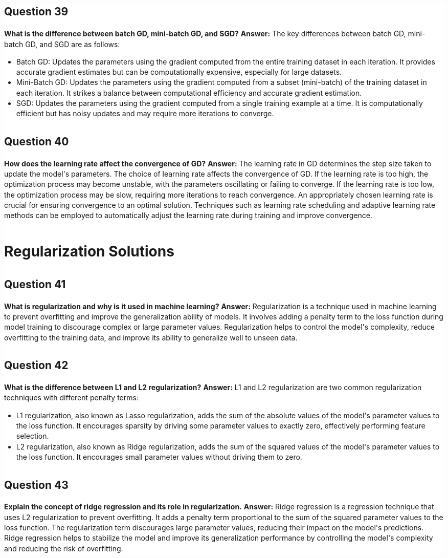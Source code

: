 ## Question 39
**What is the difference between batch GD, mini-batch GD, and SGD?**
**Answer:** The key differences between batch GD, mini-batch GD, and SGD are as follows:
- Batch GD: Updates the parameters using the gradient computed from the entire training dataset in each iteration. It provides accurate gradient estimates but can be computationally expensive, especially for large datasets.
- Mini-Batch GD: Updates the parameters using the gradient computed from a subset (mini-batch) of the training dataset in each iteration. It strikes a balance between computational efficiency and accurate gradient estimation.
- SGD: Updates the parameters using the gradient computed from a single training example at a time. It is computationally efficient but has noisy updates and may require more iterations to converge.

## Question 40
**How does the learning rate affect the convergence of GD?**
**Answer:** The learning rate in GD determines the step size taken to update the model's parameters. The choice of learning rate affects the convergence of GD. If the learning rate is too high, the optimization process may become unstable, with the parameters oscillating or failing to converge. If the learning rate is too low, the optimization process may be slow, requiring more iterations to reach convergence. An appropriately chosen learning rate is crucial for ensuring convergence to an optimal solution. Techniques such as learning rate scheduling and adaptive learning rate methods can be employed to automatically adjust the learning rate during training and improve convergence.

# Regularization Solutions

## Question 41
**What is regularization and why is it used in machine learning?**
**Answer:** Regularization is a technique used in machine learning to prevent overfitting and improve the generalization ability of models. It involves adding a penalty term to the loss function during model training to discourage complex or large parameter values. Regularization helps to control the model's complexity, reduce overfitting to the training data, and improve its ability to generalize well to unseen data.

## Question 42
**What is the difference between L1 and L2 regularization?**
**Answer:** L1 and L2 regularization are two common regularization techniques with different penalty terms:
- L1 regularization, also known as Lasso regularization, adds the sum of the absolute values of the model's parameter values to the loss function. It encourages sparsity by driving some parameter values to exactly zero, effectively performing feature selection.
- L2 regularization, also known as Ridge regularization, adds the sum of the squared values of the model's parameter values to the loss function. It encourages small parameter values without driving them to zero.

## Question 43
**Explain the concept of ridge regression and its role in regularization.**
**Answer:** Ridge regression is a regression technique that uses L2 regularization to prevent overfitting. It adds a penalty term proportional to the sum of the squared parameter values to the loss function. The regularization term discourages large parameter values, reducing their impact on the model's predictions. Ridge regression helps to stabilize the model and improve its generalization performance by controlling the model's complexity and reducing the risk of overfitting.
